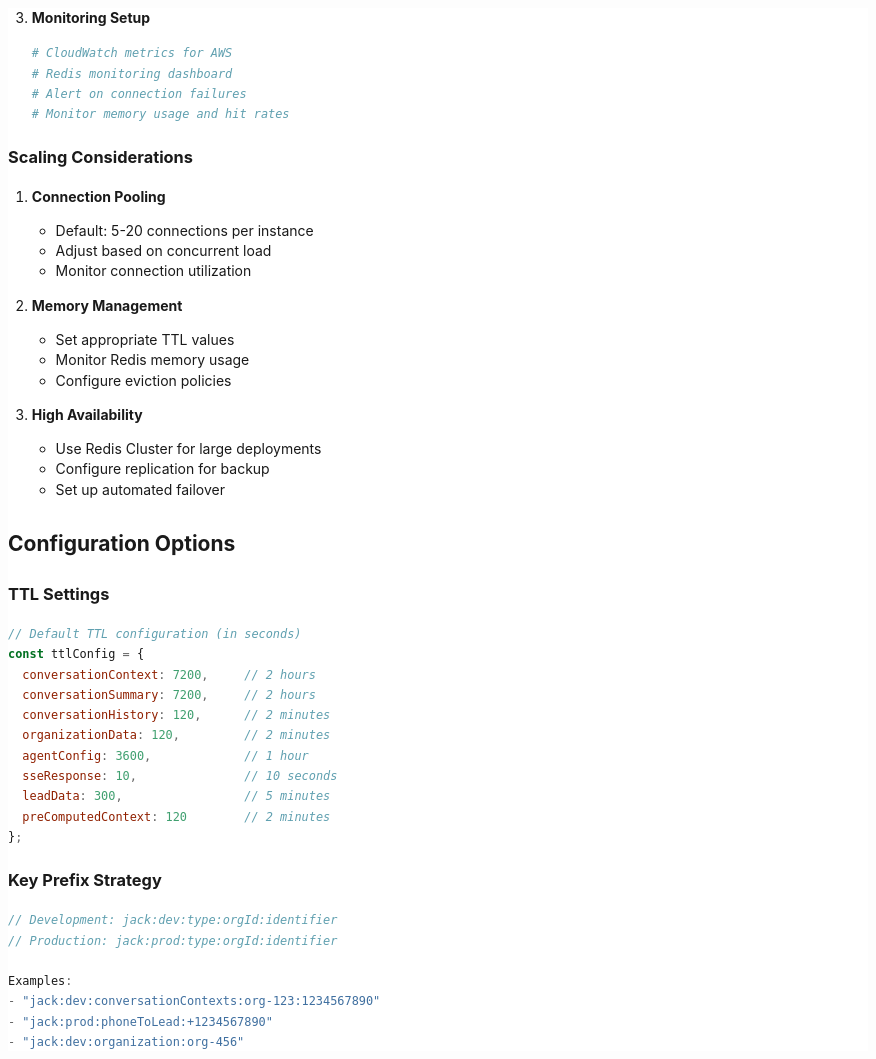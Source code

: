 3. **Monitoring Setup**
   ```bash
   # CloudWatch metrics for AWS
   # Redis monitoring dashboard
   # Alert on connection failures
   # Monitor memory usage and hit rates
   ```

### Scaling Considerations

1. **Connection Pooling**
   - Default: 5-20 connections per instance
   - Adjust based on concurrent load
   - Monitor connection utilization

2. **Memory Management**
   - Set appropriate TTL values
   - Monitor Redis memory usage
   - Configure eviction policies

3. **High Availability**
   - Use Redis Cluster for large deployments
   - Configure replication for backup
   - Set up automated failover

## Configuration Options

### TTL Settings

```javascript
// Default TTL configuration (in seconds)
const ttlConfig = {
  conversationContext: 7200,     // 2 hours
  conversationSummary: 7200,     // 2 hours
  conversationHistory: 120,      // 2 minutes
  organizationData: 120,         // 2 minutes
  agentConfig: 3600,             // 1 hour
  sseResponse: 10,               // 10 seconds
  leadData: 300,                 // 5 minutes
  preComputedContext: 120        // 2 minutes
};
```

### Key Prefix Strategy

```javascript
// Development: jack:dev:type:orgId:identifier
// Production: jack:prod:type:orgId:identifier

Examples:
- "jack:dev:conversationContexts:org-123:1234567890"
- "jack:prod:phoneToLead:+1234567890"
- "jack:dev:organization:org-456"
```
